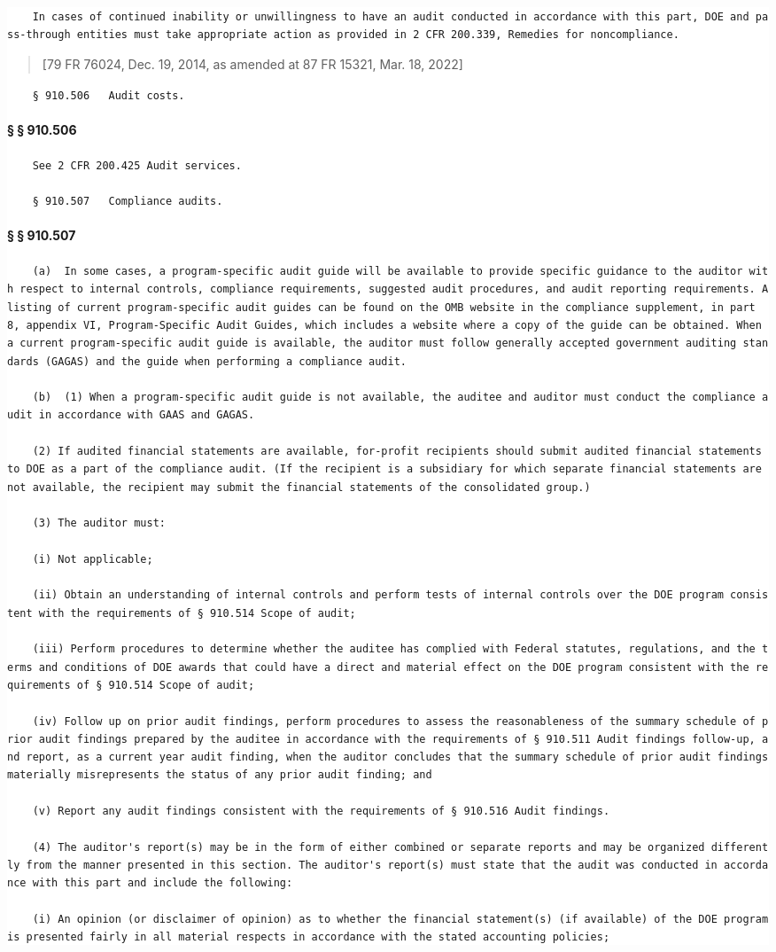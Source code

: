         In cases of continued inability or unwillingness to have an audit conducted in accordance with this part, DOE and pass-through entities must take appropriate action as provided in 2 CFR 200.339, Remedies for noncompliance.

> [79 FR 76024, Dec. 19, 2014, as amended at 87 FR 15321, Mar. 18, 2022]

        § 910.506   Audit costs.

#### § § 910.506

        See 2 CFR 200.425 Audit services.

        § 910.507   Compliance audits.

#### § § 910.507

        (a)  In some cases, a program-specific audit guide will be available to provide specific guidance to the auditor with respect to internal controls, compliance requirements, suggested audit procedures, and audit reporting requirements. A listing of current program-specific audit guides can be found on the OMB website in the compliance supplement, in part 8, appendix VI, Program-Specific Audit Guides, which includes a website where a copy of the guide can be obtained. When a current program-specific audit guide is available, the auditor must follow generally accepted government auditing standards (GAGAS) and the guide when performing a compliance audit.

        (b)  (1) When a program-specific audit guide is not available, the auditee and auditor must conduct the compliance audit in accordance with GAAS and GAGAS.

        (2) If audited financial statements are available, for-profit recipients should submit audited financial statements to DOE as a part of the compliance audit. (If the recipient is a subsidiary for which separate financial statements are not available, the recipient may submit the financial statements of the consolidated group.)

        (3) The auditor must:

        (i) Not applicable;

        (ii) Obtain an understanding of internal controls and perform tests of internal controls over the DOE program consistent with the requirements of § 910.514 Scope of audit;

        (iii) Perform procedures to determine whether the auditee has complied with Federal statutes, regulations, and the terms and conditions of DOE awards that could have a direct and material effect on the DOE program consistent with the requirements of § 910.514 Scope of audit;

        (iv) Follow up on prior audit findings, perform procedures to assess the reasonableness of the summary schedule of prior audit findings prepared by the auditee in accordance with the requirements of § 910.511 Audit findings follow-up, and report, as a current year audit finding, when the auditor concludes that the summary schedule of prior audit findings materially misrepresents the status of any prior audit finding; and

        (v) Report any audit findings consistent with the requirements of § 910.516 Audit findings.

        (4) The auditor's report(s) may be in the form of either combined or separate reports and may be organized differently from the manner presented in this section. The auditor's report(s) must state that the audit was conducted in accordance with this part and include the following:

        (i) An opinion (or disclaimer of opinion) as to whether the financial statement(s) (if available) of the DOE program is presented fairly in all material respects in accordance with the stated accounting policies;
